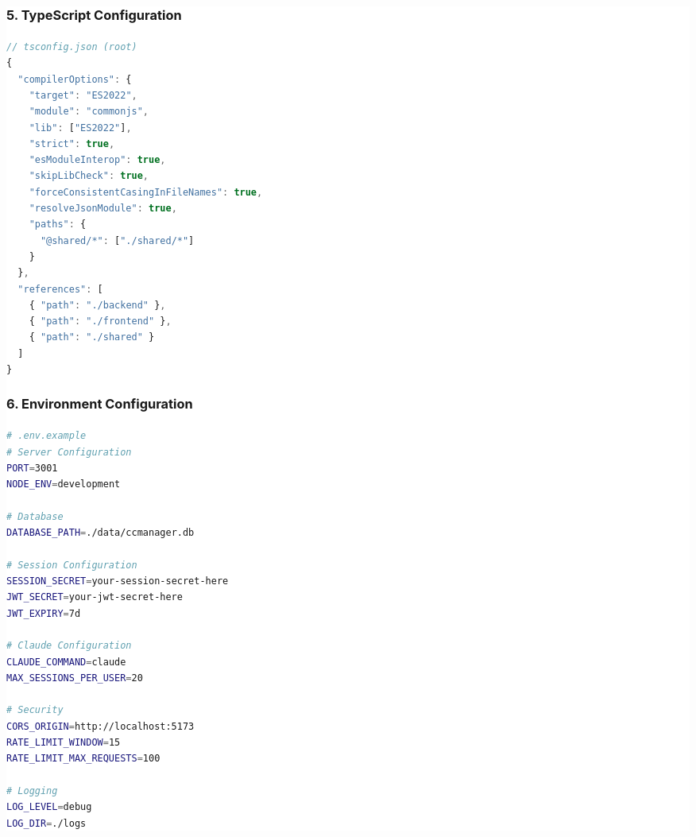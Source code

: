 ### 5. TypeScript Configuration

```typescript
// tsconfig.json (root)
{
  "compilerOptions": {
    "target": "ES2022",
    "module": "commonjs",
    "lib": ["ES2022"],
    "strict": true,
    "esModuleInterop": true,
    "skipLibCheck": true,
    "forceConsistentCasingInFileNames": true,
    "resolveJsonModule": true,
    "paths": {
      "@shared/*": ["./shared/*"]
    }
  },
  "references": [
    { "path": "./backend" },
    { "path": "./frontend" },
    { "path": "./shared" }
  ]
}
```

### 6. Environment Configuration

```bash
# .env.example
# Server Configuration
PORT=3001
NODE_ENV=development

# Database
DATABASE_PATH=./data/ccmanager.db

# Session Configuration
SESSION_SECRET=your-session-secret-here
JWT_SECRET=your-jwt-secret-here
JWT_EXPIRY=7d

# Claude Configuration
CLAUDE_COMMAND=claude
MAX_SESSIONS_PER_USER=20

# Security
CORS_ORIGIN=http://localhost:5173
RATE_LIMIT_WINDOW=15
RATE_LIMIT_MAX_REQUESTS=100

# Logging
LOG_LEVEL=debug
LOG_DIR=./logs
```
